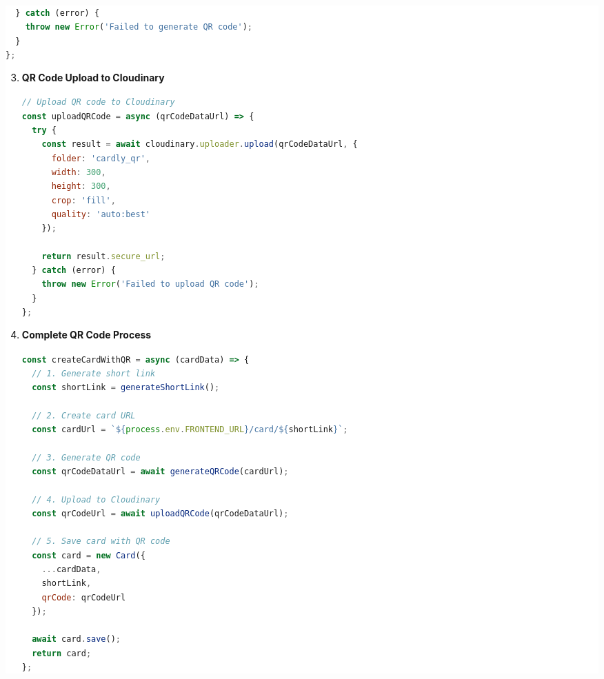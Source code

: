    ```javascript
     } catch (error) {
       throw new Error('Failed to generate QR code');
     }
   };
   ```

3. **QR Code Upload to Cloudinary**
   ```javascript
   // Upload QR code to Cloudinary
   const uploadQRCode = async (qrCodeDataUrl) => {
     try {
       const result = await cloudinary.uploader.upload(qrCodeDataUrl, {
         folder: 'cardly_qr',
         width: 300,
         height: 300,
         crop: 'fill',
         quality: 'auto:best'
       });
       
       return result.secure_url;
     } catch (error) {
       throw new Error('Failed to upload QR code');
     }
   };
   ```

4. **Complete QR Code Process**
   ```javascript
   const createCardWithQR = async (cardData) => {
     // 1. Generate short link
     const shortLink = generateShortLink();
     
     // 2. Create card URL
     const cardUrl = `${process.env.FRONTEND_URL}/card/${shortLink}`;
     
     // 3. Generate QR code
     const qrCodeDataUrl = await generateQRCode(cardUrl);
     
     // 4. Upload to Cloudinary
     const qrCodeUrl = await uploadQRCode(qrCodeDataUrl);
     
     // 5. Save card with QR code
     const card = new Card({
       ...cardData,
       shortLink,
       qrCode: qrCodeUrl
     });
     
     await card.save();
     return card;
   };
   ```
